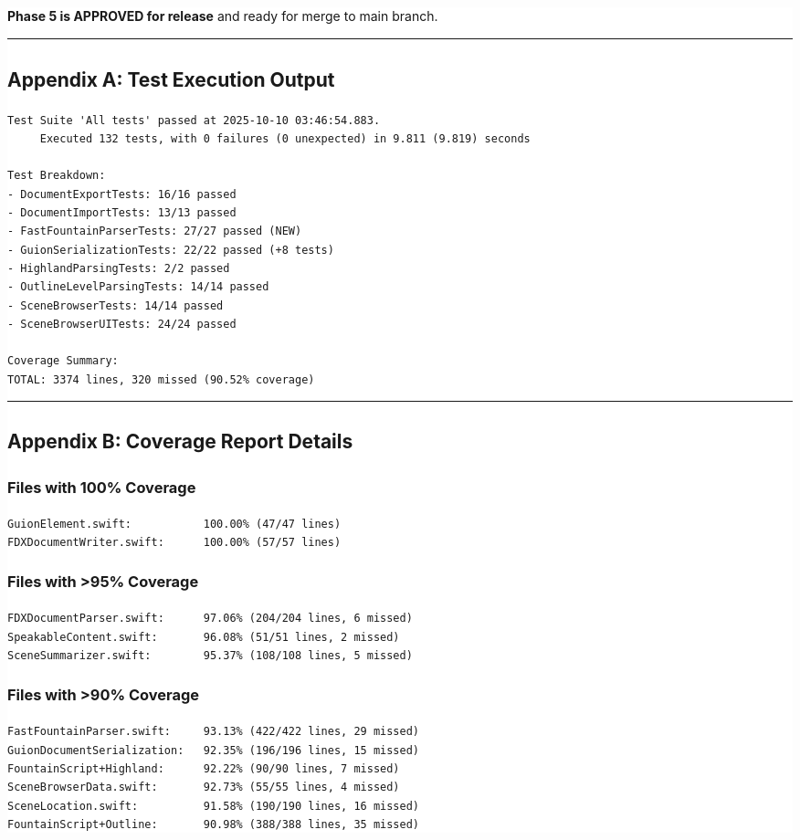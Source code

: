 **Phase 5 is APPROVED for release** and ready for merge to main branch.

---

## Appendix A: Test Execution Output

```
Test Suite 'All tests' passed at 2025-10-10 03:46:54.883.
     Executed 132 tests, with 0 failures (0 unexpected) in 9.811 (9.819) seconds

Test Breakdown:
- DocumentExportTests: 16/16 passed
- DocumentImportTests: 13/13 passed
- FastFountainParserTests: 27/27 passed (NEW)
- GuionSerializationTests: 22/22 passed (+8 tests)
- HighlandParsingTests: 2/2 passed
- OutlineLevelParsingTests: 14/14 passed
- SceneBrowserTests: 14/14 passed
- SceneBrowserUITests: 24/24 passed

Coverage Summary:
TOTAL: 3374 lines, 320 missed (90.52% coverage)
```

---

## Appendix B: Coverage Report Details

### Files with 100% Coverage

```
GuionElement.swift:           100.00% (47/47 lines)
FDXDocumentWriter.swift:      100.00% (57/57 lines)
```

### Files with >95% Coverage

```
FDXDocumentParser.swift:      97.06% (204/204 lines, 6 missed)
SpeakableContent.swift:       96.08% (51/51 lines, 2 missed)
SceneSummarizer.swift:        95.37% (108/108 lines, 5 missed)
```

### Files with >90% Coverage

```
FastFountainParser.swift:     93.13% (422/422 lines, 29 missed)
GuionDocumentSerialization:   92.35% (196/196 lines, 15 missed)
FountainScript+Highland:      92.22% (90/90 lines, 7 missed)
SceneBrowserData.swift:       92.73% (55/55 lines, 4 missed)
SceneLocation.swift:          91.58% (190/190 lines, 16 missed)
FountainScript+Outline:       90.98% (388/388 lines, 35 missed)
```

